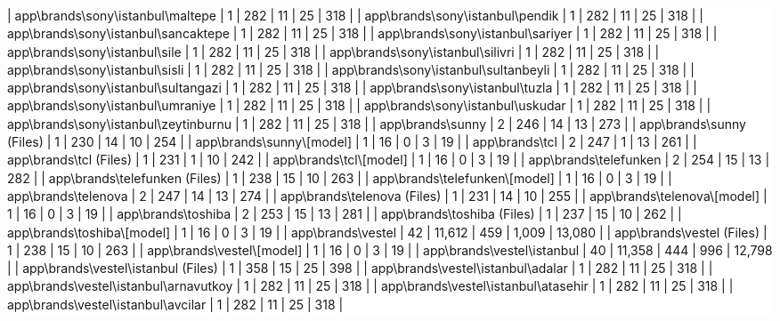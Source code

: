 | app\\brands\\sony\\istanbul\\maltepe | 1 | 282 | 11 | 25 | 318 |
| app\\brands\\sony\\istanbul\\pendik | 1 | 282 | 11 | 25 | 318 |
| app\\brands\\sony\\istanbul\\sancaktepe | 1 | 282 | 11 | 25 | 318 |
| app\\brands\\sony\\istanbul\\sariyer | 1 | 282 | 11 | 25 | 318 |
| app\\brands\\sony\\istanbul\\sile | 1 | 282 | 11 | 25 | 318 |
| app\\brands\\sony\\istanbul\\silivri | 1 | 282 | 11 | 25 | 318 |
| app\\brands\\sony\\istanbul\\sisli | 1 | 282 | 11 | 25 | 318 |
| app\\brands\\sony\\istanbul\\sultanbeyli | 1 | 282 | 11 | 25 | 318 |
| app\\brands\\sony\\istanbul\\sultangazi | 1 | 282 | 11 | 25 | 318 |
| app\\brands\\sony\\istanbul\\tuzla | 1 | 282 | 11 | 25 | 318 |
| app\\brands\\sony\\istanbul\\umraniye | 1 | 282 | 11 | 25 | 318 |
| app\\brands\\sony\\istanbul\\uskudar | 1 | 282 | 11 | 25 | 318 |
| app\\brands\\sony\\istanbul\\zeytinburnu | 1 | 282 | 11 | 25 | 318 |
| app\\brands\\sunny | 2 | 246 | 14 | 13 | 273 |
| app\\brands\\sunny (Files) | 1 | 230 | 14 | 10 | 254 |
| app\\brands\\sunny\\[model] | 1 | 16 | 0 | 3 | 19 |
| app\\brands\\tcl | 2 | 247 | 1 | 13 | 261 |
| app\\brands\\tcl (Files) | 1 | 231 | 1 | 10 | 242 |
| app\\brands\\tcl\\[model] | 1 | 16 | 0 | 3 | 19 |
| app\\brands\\telefunken | 2 | 254 | 15 | 13 | 282 |
| app\\brands\\telefunken (Files) | 1 | 238 | 15 | 10 | 263 |
| app\\brands\\telefunken\\[model] | 1 | 16 | 0 | 3 | 19 |
| app\\brands\\telenova | 2 | 247 | 14 | 13 | 274 |
| app\\brands\\telenova (Files) | 1 | 231 | 14 | 10 | 255 |
| app\\brands\\telenova\\[model] | 1 | 16 | 0 | 3 | 19 |
| app\\brands\\toshiba | 2 | 253 | 15 | 13 | 281 |
| app\\brands\\toshiba (Files) | 1 | 237 | 15 | 10 | 262 |
| app\\brands\\toshiba\\[model] | 1 | 16 | 0 | 3 | 19 |
| app\\brands\\vestel | 42 | 11,612 | 459 | 1,009 | 13,080 |
| app\\brands\\vestel (Files) | 1 | 238 | 15 | 10 | 263 |
| app\\brands\\vestel\\[model] | 1 | 16 | 0 | 3 | 19 |
| app\\brands\\vestel\\istanbul | 40 | 11,358 | 444 | 996 | 12,798 |
| app\\brands\\vestel\\istanbul (Files) | 1 | 358 | 15 | 25 | 398 |
| app\\brands\\vestel\\istanbul\\adalar | 1 | 282 | 11 | 25 | 318 |
| app\\brands\\vestel\\istanbul\\arnavutkoy | 1 | 282 | 11 | 25 | 318 |
| app\\brands\\vestel\\istanbul\\atasehir | 1 | 282 | 11 | 25 | 318 |
| app\\brands\\vestel\\istanbul\\avcilar | 1 | 282 | 11 | 25 | 318 |